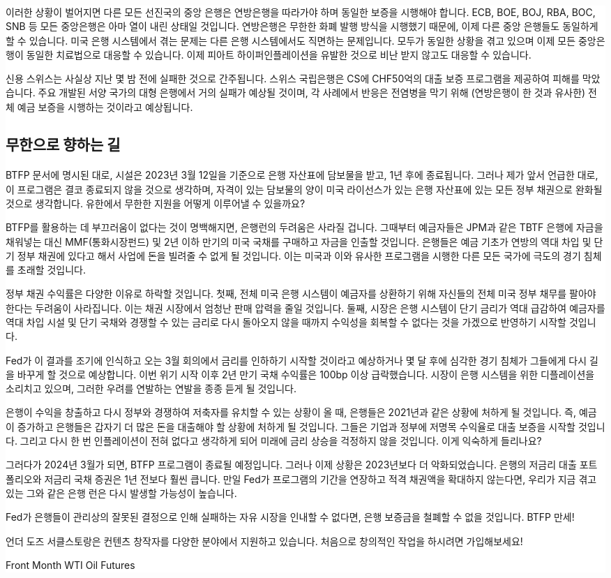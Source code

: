 이러한 상황이 벌어지면 다른 모든 선진국의 중앙 은행은 연방은행을 따라가야 하며 동일한 보증을 시행해야 합니다. ECB, BOE, BOJ, RBA, BOC, SNB 등 모든 중앙은행은 아마 열이 내린 상태일 것입니다. 연방은행은 무한한 화폐 발행 방식을 시행했기 때문에, 이제 다른 중앙 은행들도 동일하게 할 수 있습니다. 미국 은행 시스템에서 겪는 문제는 다른 은행 시스템에서도 직면하는 문제입니다. 모두가 동일한 상황을 겪고 있으며 이제 모든 중앙은행이 동일한 치료법으로 대응할 수 있습니다. 이제 피아트 하이퍼인플레이션을 유발한 것으로 비난 받지 않고도 대응할 수 있습니다.

신용 스위스는 사실상 지난 몇 밤 전에 실패한 것으로 간주됩니다. 스위스 국립은행은 CS에 CHF50억의 대출 보증 프로그램을 제공하여 피해를 막았습니다. 주요 개발된 서양 국가의 대형 은행에서 거의 실패가 예상될 것이며, 각 사례에서 반응은 전염병을 막기 위해 (연방은행이 한 것과 유사한) 전체 예금 보증을 시행하는 것이라고 예상됩니다.



## 무한으로 향하는 길

BTFP 문서에 명시된 대로, 시설은 2023년 3월 12일을 기준으로 은행 자산표에 담보물을 받고, 1년 후에 종료됩니다. 그러나 제가 앞서 언급한 대로, 이 프로그램은 결코 종료되지 않을 것으로 생각하며, 자격이 있는 담보물의 양이 미국 라이선스가 있는 은행 자산표에 있는 모든 정부 채권으로 완화될 것으로 생각합니다. 유한에서 무한한 지원을 어떻게 이루어낼 수 있을까요?

BTFP를 활용하는 데 부끄러움이 없다는 것이 명백해지면, 은행런의 두려움은 사라질 겁니다. 그때부터 예금자들은 JPM과 같은 TBTF 은행에 자금을 채워넣는 대신 MMF(통화시장펀드) 및 2년 이하 만기의 미국 국채를 구매하고 자금을 인출할 것입니다. 은행들은 예금 기초가 연방의 역대 차입 및 단기 정부 채권에 있다고 해서 사업에 돈을 빌려줄 수 없게 될 것입니다. 이는 미국과 이와 유사한 프로그램을 시행한 다른 모든 국가에 극도의 경기 침체를 초래할 것입니다.

정부 채권 수익률은 다양한 이유로 하락할 것입니다. 첫째, 전체 미국 은행 시스템이 예금자를 상환하기 위해 자신들의 전체 미국 정부 채무를 팔아야 한다는 두려움이 사라집니다. 이는 채권 시장에서 엄청난 판매 압력을 줄일 것입니다. 둘째, 시장은 은행 시스템이 단기 금리가 역대 급감하여 예금자를 역대 차입 시설 및 단기 국채와 경쟁할 수 있는 금리로 다시 돌아오지 않을 때까지 수익성을 회복할 수 없다는 것을 가겠으로 반영하기 시작할 것입니다.



Fed가 이 결과를 조기에 인식하고 오는 3월 회의에서 금리를 인하하기 시작할 것이라고 예상하거나 몇 달 후에 심각한 경기 침체가 그들에게 다시 길을 바꾸게 할 것으로 예상합니다. 이번 위기 시작 이후 2년 만기 국채 수익률은 100bp 이상 급락했습니다. 시장이 은행 시스템을 위한 디플레이션을 소리치고 있으며, 그러한 우려를 연발하는 연발을 종종 듣게 될 것입니다.

은행이 수익을 창출하고 다시 정부와 경쟁하여 저축자를 유치할 수 있는 상황이 올 때, 은행들은 2021년과 같은 상황에 처하게 될 것입니다. 즉, 예금이 증가하고 은행들은 갑자기 더 많은 돈을 대출해야 할 상황에 처하게 될 것입니다. 그들은 기업과 정부에 저명목 수익율로 대출 보증을 시작할 것입니다. 그리고 다시 한 번 인플레이션이 전혀 없다고 생각하게 되어 미래에 금리 상승을 걱정하지 않을 것입니다. 이게 익숙하게 들리나요?

그러다가 2024년 3월가 되면, BTFP 프로그램이 종료될 예정입니다. 그러나 이제 상황은 2023년보다 더 악화되었습니다. 은행의 저금리 대출 포트폴리오와 저금리 국채 증권은 1년 전보다 훨씬 큽니다. 만일 Fed가 프로그램의 기간을 연장하고 적격 채권액을 확대하지 않는다면, 우리가 지금 겪고 있는 그와 같은 은행 런은 다시 발생할 가능성이 높습니다.

Fed가 은행들이 관리상의 잘못된 결정으로 인해 실패하는 자유 시장을 인내할 수 없다면, 은행 보증금을 철폐할 수 없을 것입니다. BTFP 만세!



언더 도즈 서클스토랑은 컨텐츠 창작자를 다양한 분야에서 지원하고 있습니다. 처음으로 창의적인 작업을 하시려면 가입해보세요!



Front Month WTI Oil Futures

